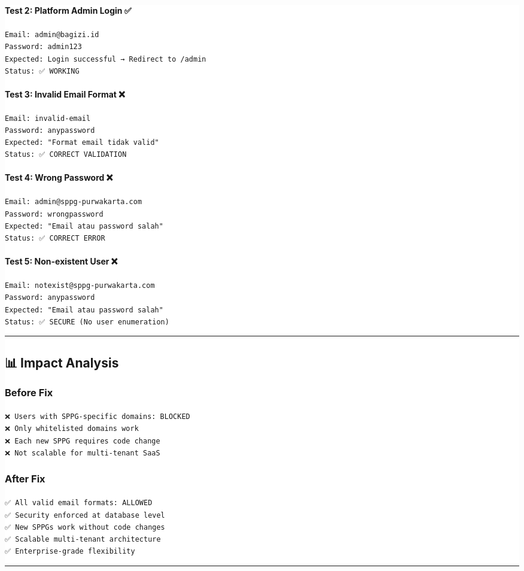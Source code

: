 #### Test 2: Platform Admin Login ✅
```
Email: admin@bagizi.id
Password: admin123
Expected: Login successful → Redirect to /admin
Status: ✅ WORKING
```

#### Test 3: Invalid Email Format ❌
```
Email: invalid-email
Password: anypassword
Expected: "Format email tidak valid"
Status: ✅ CORRECT VALIDATION
```

#### Test 4: Wrong Password ❌
```
Email: admin@sppg-purwakarta.com
Password: wrongpassword
Expected: "Email atau password salah"
Status: ✅ CORRECT ERROR
```

#### Test 5: Non-existent User ❌
```
Email: notexist@sppg-purwakarta.com
Password: anypassword
Expected: "Email atau password salah"
Status: ✅ SECURE (No user enumeration)
```

---

## 📊 Impact Analysis

### Before Fix
```
❌ Users with SPPG-specific domains: BLOCKED
❌ Only whitelisted domains work
❌ Each new SPPG requires code change
❌ Not scalable for multi-tenant SaaS
```

### After Fix
```
✅ All valid email formats: ALLOWED
✅ Security enforced at database level
✅ New SPPGs work without code changes
✅ Scalable multi-tenant architecture
✅ Enterprise-grade flexibility
```

---